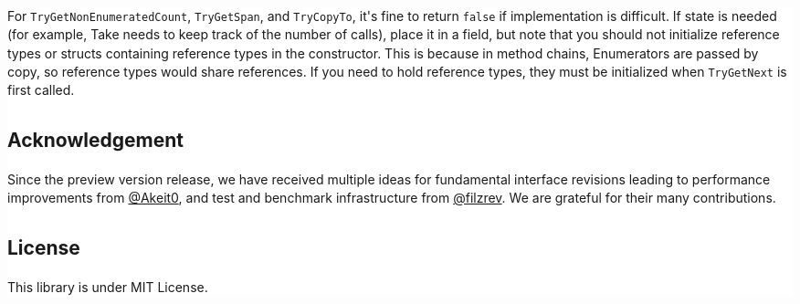 For `TryGetNonEnumeratedCount`, `TryGetSpan`, and `TryCopyTo`, it's fine to return `false` if implementation is difficult. If state is needed (for example, Take needs to keep track of the number of calls), place it in a field, but note that you should not initialize reference types or structs containing reference types in the constructor. This is because in method chains, Enumerators are passed by copy, so reference types would share references. If you need to hold reference types, they must be initialized when `TryGetNext` is first called.

Acknowledgement
---
Since the preview version release, we have received multiple ideas for fundamental interface revisions leading to performance improvements from [@Akeit0](https://github.com/Akeit0), and test and benchmark infrastructure from [@filzrev](https://github.com/filzrev). We are grateful for their many contributions.

License
---
This library is under MIT License.
